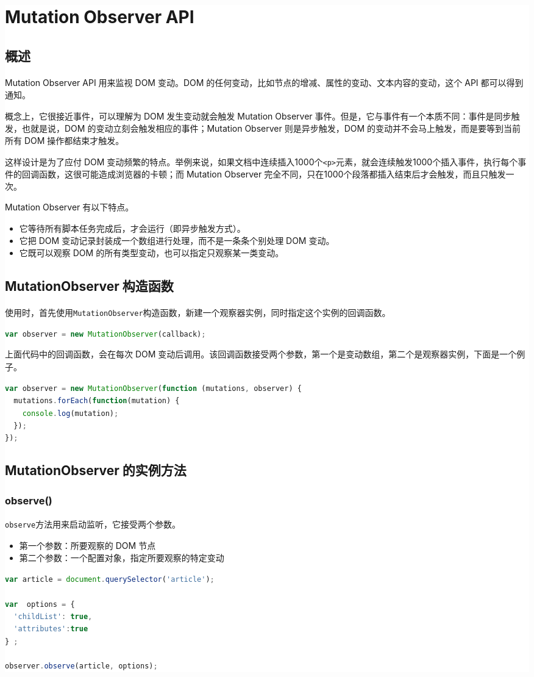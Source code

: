 # Mutation Observer API

## 概述

Mutation Observer API 用来监视 DOM 变动。DOM 的任何变动，比如节点的增减、属性的变动、文本内容的变动，这个 API 都可以得到通知。

概念上，它很接近事件，可以理解为 DOM 发生变动就会触发 Mutation Observer 事件。但是，它与事件有一个本质不同：事件是同步触发，也就是说，DOM 的变动立刻会触发相应的事件；Mutation Observer 则是异步触发，DOM 的变动并不会马上触发，而是要等到当前所有 DOM 操作都结束才触发。

这样设计是为了应付 DOM 变动频繁的特点。举例来说，如果文档中连续插入1000个`<p>`元素，就会连续触发1000个插入事件，执行每个事件的回调函数，这很可能造成浏览器的卡顿；而 Mutation Observer 完全不同，只在1000个段落都插入结束后才会触发，而且只触发一次。

Mutation Observer 有以下特点。

- 它等待所有脚本任务完成后，才会运行（即异步触发方式）。
- 它把 DOM 变动记录封装成一个数组进行处理，而不是一条条个别处理 DOM 变动。
- 它既可以观察 DOM 的所有类型变动，也可以指定只观察某一类变动。

## MutationObserver 构造函数

使用时，首先使用`MutationObserver`构造函数，新建一个观察器实例，同时指定这个实例的回调函数。

```javascript
var observer = new MutationObserver(callback);
```

上面代码中的回调函数，会在每次 DOM 变动后调用。该回调函数接受两个参数，第一个是变动数组，第二个是观察器实例，下面是一个例子。

```javascript
var observer = new MutationObserver(function (mutations, observer) {
  mutations.forEach(function(mutation) {
    console.log(mutation);
  });
});
```

## MutationObserver 的实例方法

### observe()

`observe`方法用来启动监听，它接受两个参数。

- 第一个参数：所要观察的 DOM 节点
- 第二个参数：一个配置对象，指定所要观察的特定变动

```javascript
var article = document.querySelector('article');

var  options = {
  'childList': true,
  'attributes':true
} ;

observer.observe(article, options);
```
